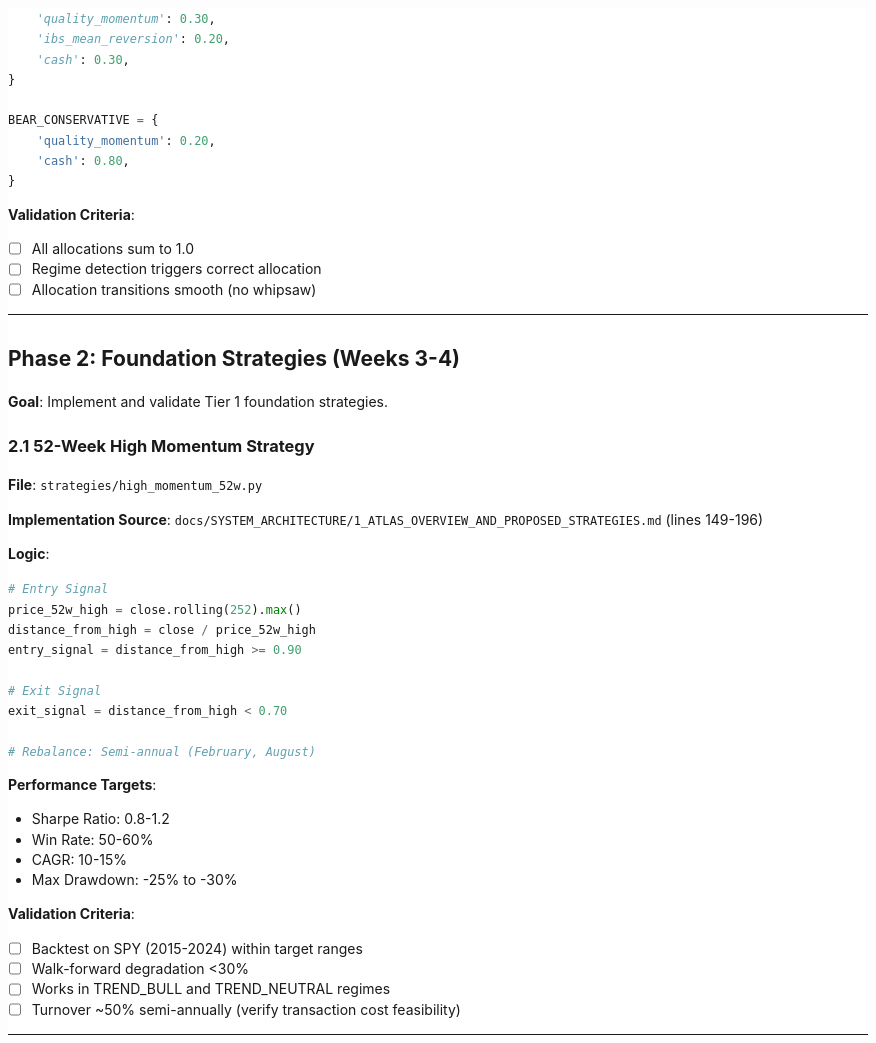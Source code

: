 ```python
    'quality_momentum': 0.30,
    'ibs_mean_reversion': 0.20,
    'cash': 0.30,
}

BEAR_CONSERVATIVE = {
    'quality_momentum': 0.20,
    'cash': 0.80,
}
```

**Validation Criteria**:
- [ ] All allocations sum to 1.0
- [ ] Regime detection triggers correct allocation
- [ ] Allocation transitions smooth (no whipsaw)

---

## Phase 2: Foundation Strategies (Weeks 3-4)

**Goal**: Implement and validate Tier 1 foundation strategies.

### 2.1 52-Week High Momentum Strategy

**File**: `strategies/high_momentum_52w.py`

**Implementation Source**: `docs/SYSTEM_ARCHITECTURE/1_ATLAS_OVERVIEW_AND_PROPOSED_STRATEGIES.md` (lines 149-196)

**Logic**:
```python
# Entry Signal
price_52w_high = close.rolling(252).max()
distance_from_high = close / price_52w_high
entry_signal = distance_from_high >= 0.90

# Exit Signal
exit_signal = distance_from_high < 0.70

# Rebalance: Semi-annual (February, August)
```

**Performance Targets**:
- Sharpe Ratio: 0.8-1.2
- Win Rate: 50-60%
- CAGR: 10-15%
- Max Drawdown: -25% to -30%

**Validation Criteria**:
- [ ] Backtest on SPY (2015-2024) within target ranges
- [ ] Walk-forward degradation <30%
- [ ] Works in TREND_BULL and TREND_NEUTRAL regimes
- [ ] Turnover ~50% semi-annually (verify transaction cost feasibility)

---